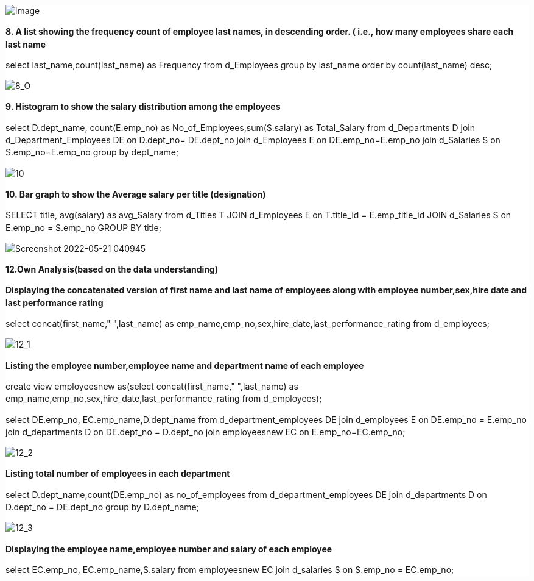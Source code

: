 ![image](https://user-images.githubusercontent.com/83896298/169622426-1ef140bd-0318-45a2-8436-73e63231fca9.png)

**8. A list showing the frequency count of employee last names, in descending order. ( i.e., how many employees share each 
last name**

select last_name,count(last_name) as Frequency from d_Employees group by last_name order by count(last_name) desc;

![8_O](https://user-images.githubusercontent.com/83896298/169620804-0a76e0b2-31a4-43be-bbe1-8ae37a39e704.png)

**9. Histogram to show the salary distribution among the employees**

select D.dept_name, count(E.emp_no) as No_of_Employees,sum(S.salary) as Total_Salary from d_Departments D join d_Department_Employees DE on D.dept_no= DE.dept_no join d_Employees E on DE.emp_no=E.emp_no join d_Salaries S on S.emp_no=E.emp_no group by dept_name;

![10](https://user-images.githubusercontent.com/83896298/169621314-987217a9-90f2-4251-8c08-90593e68f74d.png)

**10. Bar graph to show the Average salary per title (designation)**

SELECT title, avg(salary) as avg_Salary from d_Titles T JOIN d_Employees E on T.title_id = E.emp_title_id JOIN d_Salaries S on E.emp_no =  S.emp_no GROUP BY title;

![Screenshot 2022-05-21 040945](https://user-images.githubusercontent.com/83896298/169621193-8091e0be-9622-41b1-a253-516133c27dbb.png)

**12.Own Analysis(based on the data understanding)**

**Displaying the concatenated version of first name and last name of employees along with employee number,sex,hire date and last performance rating**

select concat(first_name," ",last_name) as emp_name,emp_no,sex,hire_date,last_performance_rating from d_employees;

![12_1](https://user-images.githubusercontent.com/83896298/169621425-aa181bd6-31ab-4eaf-80ef-f14716f93053.png)

**Listing the employee number,employee name and department name of each employee**

create view employeesnew as(select concat(first_name," ",last_name) as emp_name,emp_no,sex,hire_date,last_performance_rating from d_employees);

select DE.emp_no, EC.emp_name,D.dept_name from d_department_employees DE join d_employees E on DE.emp_no = E.emp_no join d_departments D on DE.dept_no = D.dept_no join employeesnew EC on E.emp_no=EC.emp_no;

![12_2](https://user-images.githubusercontent.com/83896298/169621478-7178d07d-6e5a-4c00-91bc-150dc6090e1f.png)

**Listing total number of employees in each department**

select D.dept_name,count(DE.emp_no) as no_of_employees from d_department_employees DE join d_departments D on D.dept_no = DE.dept_no group by D.dept_name;

![12_3](https://user-images.githubusercontent.com/83896298/169621519-04fbcb57-a7a0-41c1-9972-31120c377e02.png)

**Displaying the employee name,employee number and salary of each employee**

select EC.emp_no, EC.emp_name,S.salary from employeesnew EC join d_salaries S on S.emp_no = EC.emp_no;
